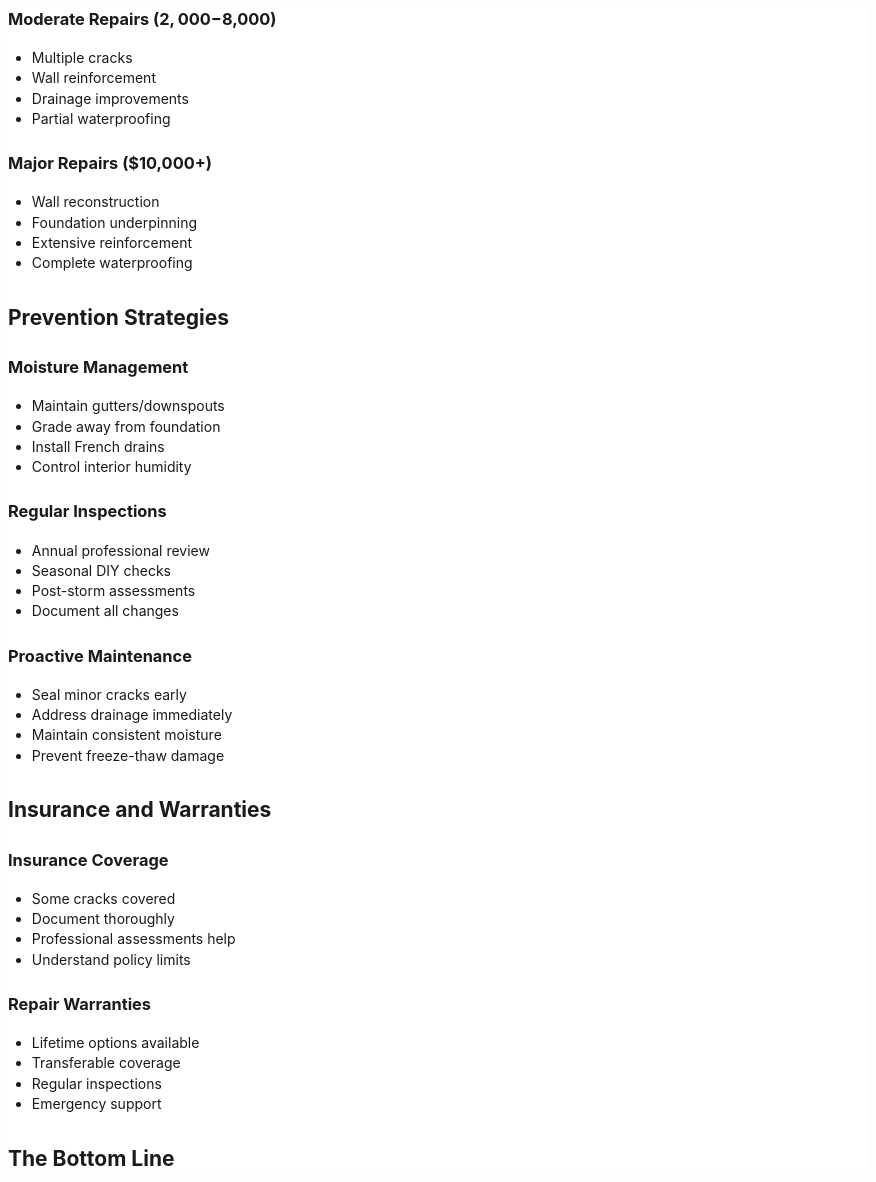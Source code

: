 ### Moderate Repairs ($2,000-$8,000)
- Multiple cracks
- Wall reinforcement
- Drainage improvements
- Partial waterproofing

### Major Repairs ($10,000+)
- Wall reconstruction
- Foundation underpinning
- Extensive reinforcement
- Complete waterproofing

## Prevention Strategies

### Moisture Management
- Maintain gutters/downspouts
- Grade away from foundation
- Install French drains
- Control interior humidity

### Regular Inspections
- Annual professional review
- Seasonal DIY checks
- Post-storm assessments
- Document all changes

### Proactive Maintenance
- Seal minor cracks early
- Address drainage immediately
- Maintain consistent moisture
- Prevent freeze-thaw damage

## Insurance and Warranties

### Insurance Coverage
- Some cracks covered
- Document thoroughly
- Professional assessments help
- Understand policy limits

### Repair Warranties
- Lifetime options available
- Transferable coverage
- Regular inspections
- Emergency support

## The Bottom Line
